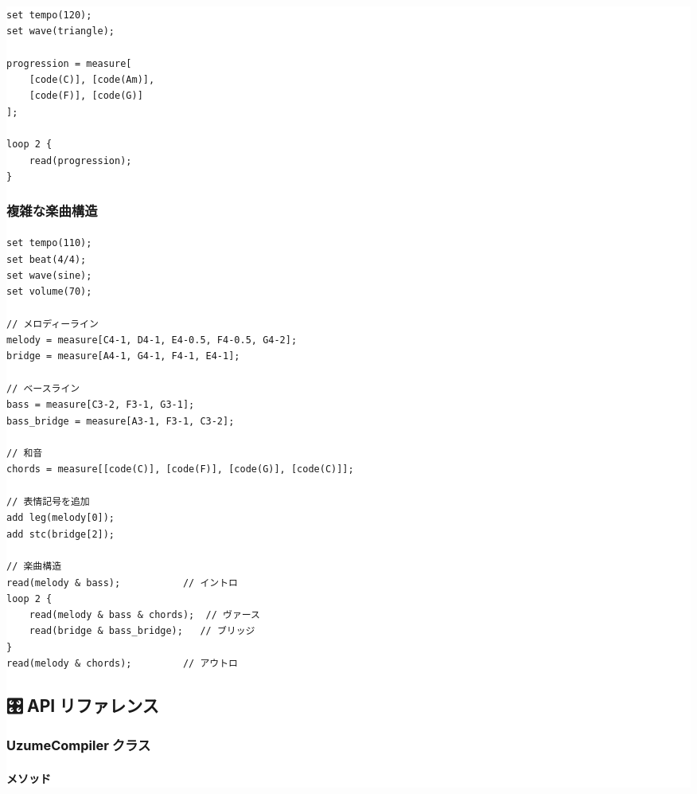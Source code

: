 ```uzume
set tempo(120);
set wave(triangle);

progression = measure[
    [code(C)], [code(Am)], 
    [code(F)], [code(G)]
];

loop 2 {
    read(progression);
}
```

### 複雑な楽曲構造

```uzume
set tempo(110);
set beat(4/4);
set wave(sine);
set volume(70);

// メロディーライン
melody = measure[C4-1, D4-1, E4-0.5, F4-0.5, G4-2];
bridge = measure[A4-1, G4-1, F4-1, E4-1];

// ベースライン  
bass = measure[C3-2, F3-1, G3-1];
bass_bridge = measure[A3-1, F3-1, C3-2];

// 和音
chords = measure[[code(C)], [code(F)], [code(G)], [code(C)]];

// 表情記号を追加
add leg(melody[0]);
add stc(bridge[2]);

// 楽曲構造
read(melody & bass);           // イントロ
loop 2 {
    read(melody & bass & chords);  // ヴァース
    read(bridge & bass_bridge);   // ブリッジ
}
read(melody & chords);         // アウトロ
```

## 🎛️ API リファレンス

### UzumeCompiler クラス

#### メソッド
